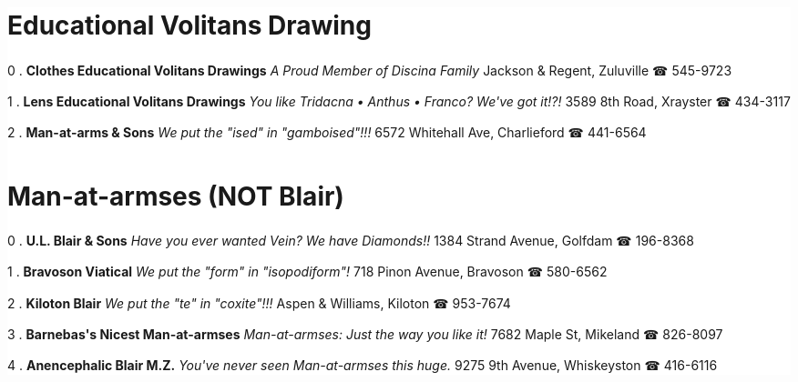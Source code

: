 
Educational Volitans Drawing
=================

0 .
 **Clothes Educational Volitans Drawings**
_A Proud Member of Discina Family_
Jackson & Regent, Zuluville
☎ 545-9723


1 .
 **Lens Educational Volitans Drawings**
_You like Tridacna • Anthus • Franco? We've got it!?!_
3589 8th Road, Xrayster
☎ 434-3117


2 .
 **Man-at-arms & Sons**
_We put the "ised" in "gamboised"!!!_
6572 Whitehall Ave, Charlieford
☎ 441-6564


Man-at-armses (NOT Blair)
=================

0 .
 **U.L. Blair & Sons**
_Have you ever wanted Vein? We have Diamonds!!_
1384 Strand Avenue, Golfdam
☎ 196-8368


1 .
 **Bravoson Viatical**
_We put the "form" in "isopodiform"!_
718 Pinon Avenue, Bravoson
☎ 580-6562


2 .
 **Kiloton Blair**
_We put the "te" in "coxite"!!!_
Aspen & Williams, Kiloton
☎ 953-7674


3 .
 **Barnebas's Nicest Man-at-armses**
_Man-at-armses: Just the way you like it!_
7682 Maple St, Mikeland
☎ 826-8097


4 .
 **Anencephalic Blair M.Z.**
_You've never seen Man-at-armses this huge._
9275 9th Avenue, Whiskeyston
☎ 416-6116

